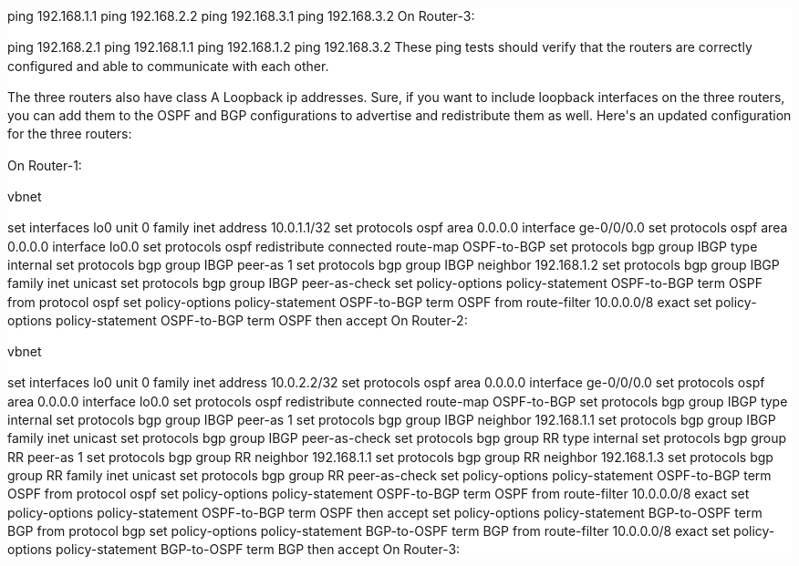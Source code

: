 
ping 192.168.1.1
ping 192.168.2.2
ping 192.168.3.1
ping 192.168.3.2
On Router-3:


ping 192.168.2.1
ping 192.168.1.1
ping 192.168.1.2
ping 192.168.3.2
These ping tests should verify that the routers are correctly configured and able to communicate with each other.






The three routers also have class A Loopback ip addresses. 
Sure, if you want to include loopback interfaces on the three routers, you can add them to the OSPF and BGP configurations to advertise and redistribute them as well. Here's an updated configuration for the three routers:

On Router-1:

vbnet

set interfaces lo0 unit 0 family inet address 10.0.1.1/32
set protocols ospf area 0.0.0.0 interface ge-0/0/0.0
set protocols ospf area 0.0.0.0 interface lo0.0
set protocols ospf redistribute connected route-map OSPF-to-BGP
set protocols bgp group IBGP type internal
set protocols bgp group IBGP peer-as 1
set protocols bgp group IBGP neighbor 192.168.1.2
set protocols bgp group IBGP family inet unicast
set protocols bgp group IBGP peer-as-check
set policy-options policy-statement OSPF-to-BGP term OSPF from protocol ospf
set policy-options policy-statement OSPF-to-BGP term OSPF from route-filter 10.0.0.0/8 exact
set policy-options policy-statement OSPF-to-BGP term OSPF then accept
On Router-2:

vbnet

set interfaces lo0 unit 0 family inet address 10.0.2.2/32
set protocols ospf area 0.0.0.0 interface ge-0/0/0.0
set protocols ospf area 0.0.0.0 interface lo0.0
set protocols ospf redistribute connected route-map OSPF-to-BGP
set protocols bgp group IBGP type internal
set protocols bgp group IBGP peer-as 1
set protocols bgp group IBGP neighbor 192.168.1.1
set protocols bgp group IBGP family inet unicast
set protocols bgp group IBGP peer-as-check
set protocols bgp group RR type internal
set protocols bgp group RR peer-as 1
set protocols bgp group RR neighbor 192.168.1.1
set protocols bgp group RR neighbor 192.168.1.3
set protocols bgp group RR family inet unicast
set protocols bgp group RR peer-as-check
set policy-options policy-statement OSPF-to-BGP term OSPF from protocol ospf
set policy-options policy-statement OSPF-to-BGP term OSPF from route-filter 10.0.0.0/8 exact
set policy-options policy-statement OSPF-to-BGP term OSPF then accept
set policy-options policy-statement BGP-to-OSPF term BGP from protocol bgp
set policy-options policy-statement BGP-to-OSPF term BGP from route-filter 10.0.0.0/8 exact
set policy-options policy-statement BGP-to-OSPF term BGP then accept
On Router-3:
